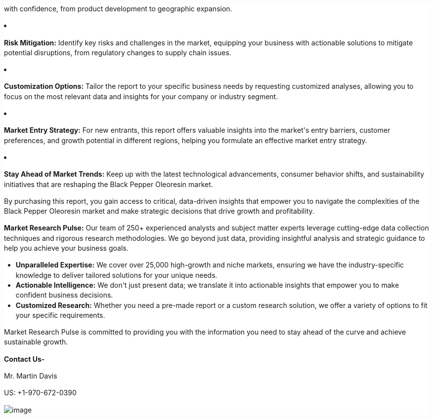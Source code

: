 with confidence, from product development to geographic expansion.</p></li><li><p><strong>Risk Mitigation:</strong> Identify key risks and challenges in the market, equipping your business with actionable solutions to mitigate potential disruptions, from regulatory changes to supply chain issues.</p></li><li><p><strong>Customization Options:</strong> Tailor the report to your specific business needs by requesting customized analyses, allowing you to focus on the most relevant data and insights for your company or industry segment.</p></li><li><p><strong>Market Entry Strategy:</strong> For new entrants, this report offers valuable insights into the market's entry barriers, customer preferences, and growth potential in different regions, helping you formulate an effective market entry strategy.</p></li><li><p><strong>Stay Ahead of Market Trends:</strong> Keep up with the latest technological advancements, consumer behavior shifts, and sustainability initiatives that are reshaping the Black Pepper Oleoresin market.</p></li></ol><p>By purchasing this report, you gain access to critical, data-driven insights that empower you to navigate the complexities of the Black Pepper Oleoresin market and make strategic decisions that drive growth and profitability.</p><p><strong>Market Research Pulse:</strong>&nbsp;Our team of 250+ experienced analysts and subject matter experts leverage cutting-edge data collection techniques and rigorous research methodologies. We go beyond just data, providing insightful analysis and strategic guidance to help you achieve your business goals.</p><ul><li><strong>Unparalleled Expertise:</strong>&nbsp;We cover over 25,000 high-growth and niche markets, ensuring we have the industry-specific knowledge to deliver tailored solutions for your unique needs.</li><li><strong>Actionable Intelligence:</strong>&nbsp;We don't just present data; we translate it into actionable insights that empower you to make confident business decisions.</li><li><strong>Customized Research:</strong>&nbsp;Whether you need a pre-made report or a custom research solution, we offer a variety of options to fit your specific requirements.</li></ul><p>Market Research Pulse is committed to providing you with the information you need to stay ahead of the curve and achieve sustainable growth.</p><p><strong>Contact Us-</strong></p><p>Mr. Martin Davis</p><p>US: +1-970-672-0390</p>
![image](https://github.com/user-attachments/assets/7c968036-0147-4b3a-98f0-b21c2df23609)
